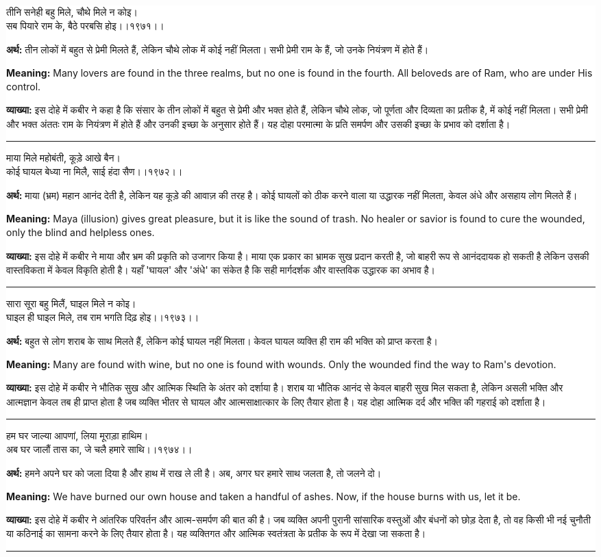 
तीनि सनेही बहु मिले, चौथे मिले न कोइ।\
सब पियारे राम के, बैठे परबसि‍ होइ।।१९७१।।

**अर्थ:** तीन लोकों में बहुत से प्रेमी मिलते हैं, लेकिन चौथे लोक में कोई नहीं मिलता। सभी प्रेमी राम के हैं, जो उनके नियंत्रण में होते हैं।

**Meaning:** Many lovers are found in the three realms, but no one is found in the fourth. All beloveds are of Ram, who are under His control.

**व्याख्या:** इस दोहे में कबीर ने कहा है कि संसार के तीन लोकों में बहुत से प्रेमी और भक्त होते हैं, लेकिन चौथे लोक, जो पूर्णता और दिव्यता का प्रतीक है, में कोई नहीं मिलता। सभी प्रेमी और भक्त अंततः राम के नियंत्रण में होते हैं और उनकी इच्छा के अनुसार होते हैं। यह दोहा परमात्मा के प्रति समर्पण और उसकी इच्छा के प्रभाव को दर्शाता है।

---

माया मिले महोबंती, कूड़े आखे बैन।\
कोई घायल बेध्‍या ना मिलै, साई हंदा सैण।।१९७२।।

**अर्थ:** माया (भ्रम) महान आनंद देती है, लेकिन यह कूड़े की आवाज़ की तरह है। कोई घायलों को ठीक करने वाला या उद्धारक नहीं मिलता, केवल अंधे और असहाय लोग मिलते हैं।

**Meaning:** Maya (illusion) gives great pleasure, but it is like the sound of trash. No healer or savior is found to cure the wounded, only the blind and helpless ones.

**व्याख्या:** इस दोहे में कबीर ने माया और भ्रम की प्रकृति को उजागर किया है। माया एक प्रकार का भ्रामक सुख प्रदान करती है, जो बाहरी रूप से आनंददायक हो सकती है लेकिन उसकी वास्तविकता में केवल विकृति होती है। यहाँ 'घायल' और 'अंधे' का संकेत है कि सही मार्गदर्शक और वास्तविक उद्धारक का अभाव है।

---

सारा सूरा बहु मिलैं, घाइल मिले न कोइ।\
घाइल ही घाइल मिले, तब राम भगति दिढ़ होइ।।१९७३।।

**अर्थ:** बहुत से लोग शराब के साथ मिलते हैं, लेकिन कोई घायल नहीं मिलता। केवल घायल व्यक्ति ही राम की भक्ति को प्राप्त करता है।

**Meaning:** Many are found with wine, but no one is found with wounds. Only the wounded find the way to Ram's devotion.

**व्याख्या:** इस दोहे में कबीर ने भौतिक सुख और आत्मिक स्थिति के अंतर को दर्शाया है। शराब या भौतिक आनंद से केवल बाहरी सुख मिल सकता है, लेकिन असली भक्ति और आत्मज्ञान केवल तब ही प्राप्त होता है जब व्यक्ति भीतर से घायल और आत्मसाक्षात्कार के लिए तैयार होता है। यह दोहा आत्मिक दर्द और भक्ति की गहराई को दर्शाता है।

---

हम घर जाल्‍या आपणां, लिया मूराड़ा हाथिम।\
अब घर जालौं तास का, जे चलै हमारे साथि।।१९७४।।

**अर्थ:** हमने अपने घर को जला दिया है और हाथ में राख ले ली है। अब, अगर घर हमारे साथ जलता है, तो जलने दो।

**Meaning:** We have burned our own house and taken a handful of ashes. Now, if the house burns with us, let it be.

**व्याख्या:** इस दोहे में कबीर ने आंतरिक परिवर्तन और आत्म-समर्पण की बात की है। जब व्यक्ति अपनी पुरानी सांसारिक वस्तुओं और बंधनों को छोड़ देता है, तो वह किसी भी नई चुनौती या कठिनाई का सामना करने के लिए तैयार होता है। यह व्यक्तिगत और आत्मिक स्वतंत्रता के प्रतीक के रूप में देखा जा सकता है।

---